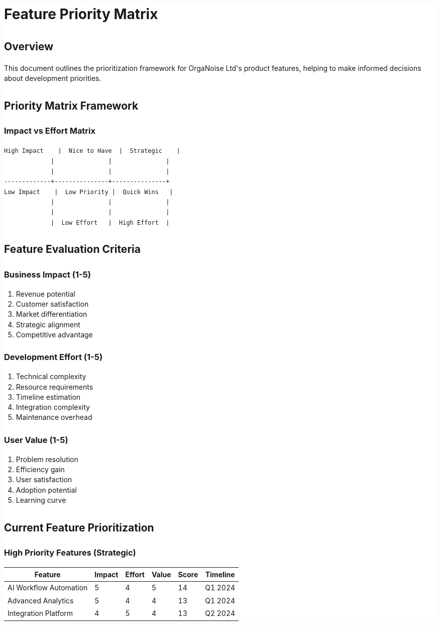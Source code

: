# Feature Priority Matrix

## Overview

This document outlines the prioritization framework for OrgaNoise Ltd's product features, helping to make informed decisions about development priorities.

## Priority Matrix Framework

### Impact vs Effort Matrix

```
High Impact    |  Nice to Have  |  Strategic    |
             |               |               |
             |               |               |
-------------+---------------+---------------+
Low Impact    |  Low Priority |  Quick Wins   |
             |               |               |
             |               |               |
             |  Low Effort   |  High Effort  |
```

## Feature Evaluation Criteria

### Business Impact (1-5)
1. Revenue potential
2. Customer satisfaction
3. Market differentiation
4. Strategic alignment
5. Competitive advantage

### Development Effort (1-5)
1. Technical complexity
2. Resource requirements
3. Timeline estimation
4. Integration complexity
5. Maintenance overhead

### User Value (1-5)
1. Problem resolution
2. Efficiency gain
3. User satisfaction
4. Adoption potential
5. Learning curve

## Current Feature Prioritization

### High Priority Features (Strategic)
| Feature | Impact | Effort | Value | Score | Timeline |
|---------|--------|--------|-------|--------|----------|
| AI Workflow Automation | 5 | 4 | 5 | 14 | Q1 2024 |
| Advanced Analytics | 5 | 4 | 4 | 13 | Q1 2024 |
| Integration Platform | 4 | 5 | 4 | 13 | Q2 2024 |
